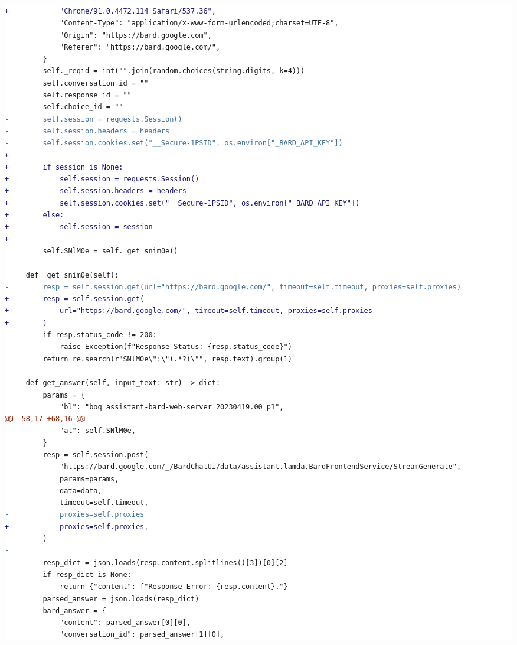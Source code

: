 ```diff
+            "Chrome/91.0.4472.114 Safari/537.36",
             "Content-Type": "application/x-www-form-urlencoded;charset=UTF-8",
             "Origin": "https://bard.google.com",
             "Referer": "https://bard.google.com/",
         }
         self._reqid = int("".join(random.choices(string.digits, k=4)))
         self.conversation_id = ""
         self.response_id = ""
         self.choice_id = ""
-        self.session = requests.Session()
-        self.session.headers = headers
-        self.session.cookies.set("__Secure-1PSID", os.environ["_BARD_API_KEY"])
+
+        if session is None:
+            self.session = requests.Session()
+            self.session.headers = headers
+            self.session.cookies.set("__Secure-1PSID", os.environ["_BARD_API_KEY"])
+        else:
+            self.session = session
+
         self.SNlM0e = self._get_snim0e()
 
     def _get_snim0e(self):
-        resp = self.session.get(url="https://bard.google.com/", timeout=self.timeout, proxies=self.proxies)
+        resp = self.session.get(
+            url="https://bard.google.com/", timeout=self.timeout, proxies=self.proxies
+        )
         if resp.status_code != 200:
             raise Exception(f"Response Status: {resp.status_code}")
         return re.search(r"SNlM0e\":\"(.*?)\"", resp.text).group(1)
 
     def get_answer(self, input_text: str) -> dict:
         params = {
             "bl": "boq_assistant-bard-web-server_20230419.00_p1",
@@ -58,17 +68,16 @@
             "at": self.SNlM0e,
         }
         resp = self.session.post(
             "https://bard.google.com/_/BardChatUi/data/assistant.lamda.BardFrontendService/StreamGenerate",
             params=params,
             data=data,
             timeout=self.timeout,
-            proxies=self.proxies
+            proxies=self.proxies,
         )
-
         resp_dict = json.loads(resp.content.splitlines()[3])[0][2]
         if resp_dict is None:
             return {"content": f"Response Error: {resp.content}."}
         parsed_answer = json.loads(resp_dict)
         bard_answer = {
             "content": parsed_answer[0][0],
             "conversation_id": parsed_answer[1][0],
```
